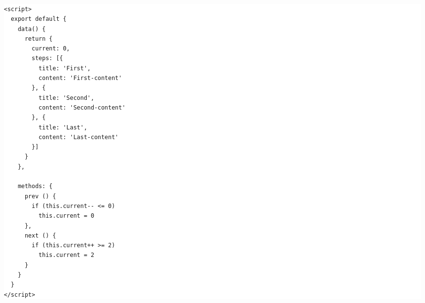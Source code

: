 ```
<script>
  export default {
    data() {
      return {
        current: 0,
        steps: [{
          title: 'First',
          content: 'First-content'
        }, {
          title: 'Second',
          content: 'Second-content'
        }, {
          title: 'Last',
          content: 'Last-content'
        }]
      }
    },

    methods: {
      prev () {
        if (this.current-- <= 0)
          this.current = 0
      },
      next () {
        if (this.current++ >= 2)
          this.current = 2
      }
    }
  }
</script>
```